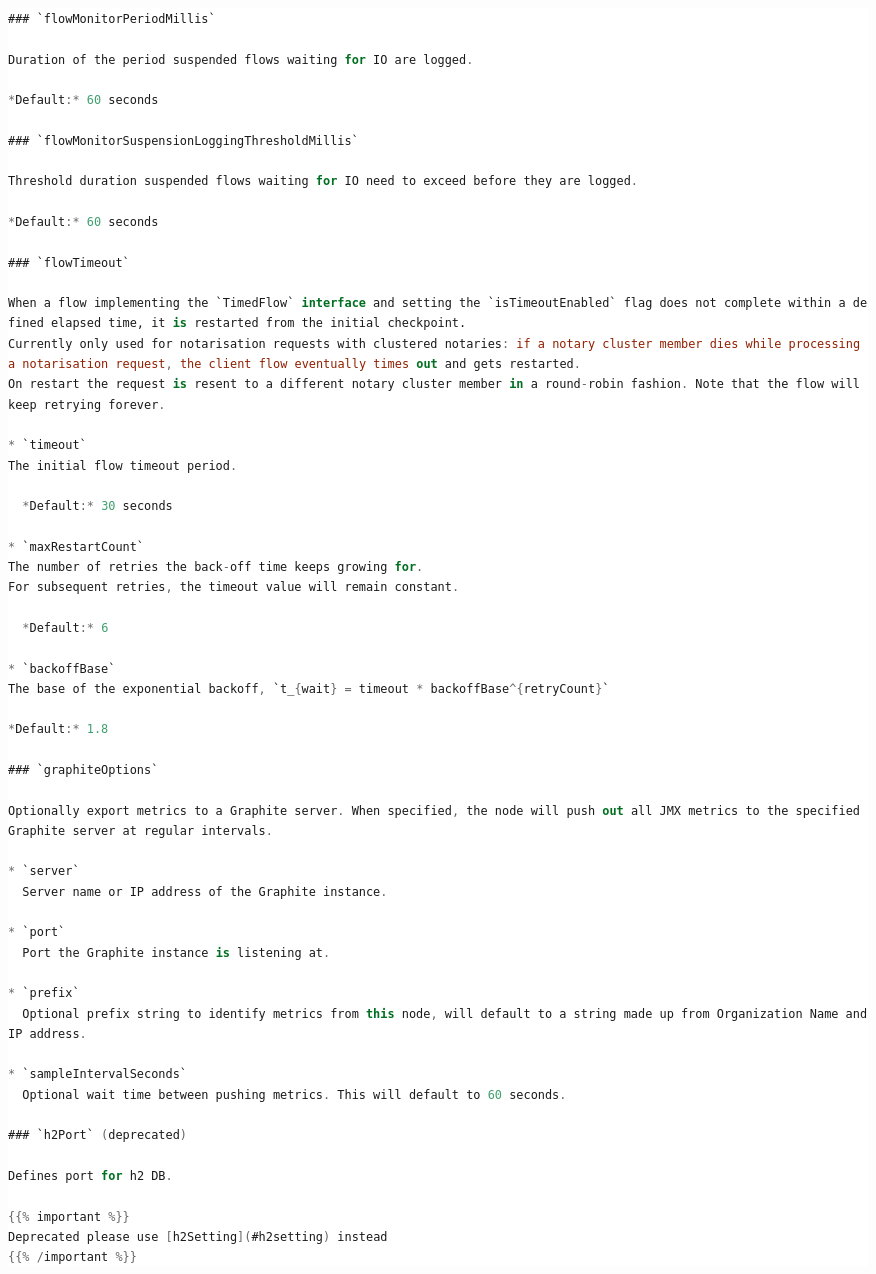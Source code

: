   ```kotlin
### `flowMonitorPeriodMillis`

Duration of the period suspended flows waiting for IO are logged.

*Default:* 60 seconds

### `flowMonitorSuspensionLoggingThresholdMillis`

Threshold duration suspended flows waiting for IO need to exceed before they are logged.

*Default:* 60 seconds

### `flowTimeout`

When a flow implementing the `TimedFlow` interface and setting the `isTimeoutEnabled` flag does not complete within a defined elapsed time, it is restarted from the initial checkpoint.
Currently only used for notarisation requests with clustered notaries: if a notary cluster member dies while processing a notarisation request, the client flow eventually times out and gets restarted.
On restart the request is resent to a different notary cluster member in a round-robin fashion. Note that the flow will keep retrying forever.

* `timeout`
  The initial flow timeout period.

    *Default:* 30 seconds

* `maxRestartCount`
  The number of retries the back-off time keeps growing for.
  For subsequent retries, the timeout value will remain constant.

    *Default:* 6

* `backoffBase`
  The base of the exponential backoff, `t_{wait} = timeout * backoffBase^{retryCount}`

  *Default:* 1.8

### `graphiteOptions`

  Optionally export metrics to a Graphite server. When specified, the node will push out all JMX metrics to the specified Graphite server at regular intervals.

* `server`
    Server name or IP address of the Graphite instance.

* `port`
    Port the Graphite instance is listening at.

* `prefix`
    Optional prefix string to identify metrics from this node, will default to a string made up from Organization Name and IP address.

* `sampleIntervalSeconds`
    Optional wait time between pushing metrics. This will default to 60 seconds.

### `h2Port` (deprecated)

Defines port for h2 DB.

{{% important %}}
Deprecated please use [h2Setting](#h2setting) instead
{{% /important %}}
  ```